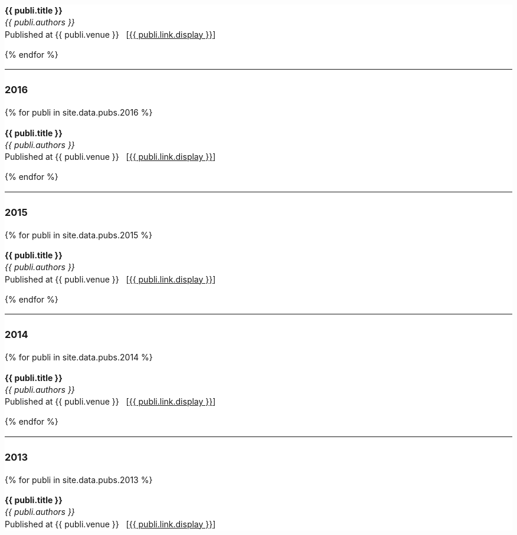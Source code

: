   <b> {{ publi.title }} <br /> </b>
  <em>{{ publi.authors }} </em><br />
  Published at {{ publi.venue }} &nbsp; [<a href="{{ site.url }}{{ site.baseurl }}{{ publi.link.url }}">{{ publi.link.display }}</a>]

{% endfor %}

***

### <a id="2016"></a>2016

{% for publi in site.data.pubs.2016 %}
  
  <b> {{ publi.title }} <br /> </b>
  <em>{{ publi.authors }} </em><br />
  Published at {{ publi.venue }} &nbsp; [<a href="{{ site.url }}{{ site.baseurl }}{{ publi.link.url }}">{{ publi.link.display }}</a>]

{% endfor %}

***

### <a id="2015"></a>2015

{% for publi in site.data.pubs.2015 %}
  
  <b> {{ publi.title }} <br /> </b>
  <em>{{ publi.authors }} </em><br />
  Published at {{ publi.venue }} &nbsp; [<a href="{{ site.url }}{{ site.baseurl }}{{ publi.link.url }}">{{ publi.link.display }}</a>]

{% endfor %}

***

### <a id="2014"></a>2014

{% for publi in site.data.pubs.2014 %}
  
  <b> {{ publi.title }} <br /> </b>
  <em>{{ publi.authors }} </em><br />
  Published at {{ publi.venue }} &nbsp; [<a href="{{ site.url }}{{ site.baseurl }}{{ publi.link.url }}">{{ publi.link.display }}</a>]

{% endfor %}

***

### <a id="2013"></a>2013

{% for publi in site.data.pubs.2013 %}
  
  <b> {{ publi.title }} <br /> </b>
  <em>{{ publi.authors }} </em><br />
  Published at {{ publi.venue }} &nbsp; [<a href="{{ site.url }}{{ site.baseurl }}{{ publi.link.url }}">{{ publi.link.display }}</a>]
